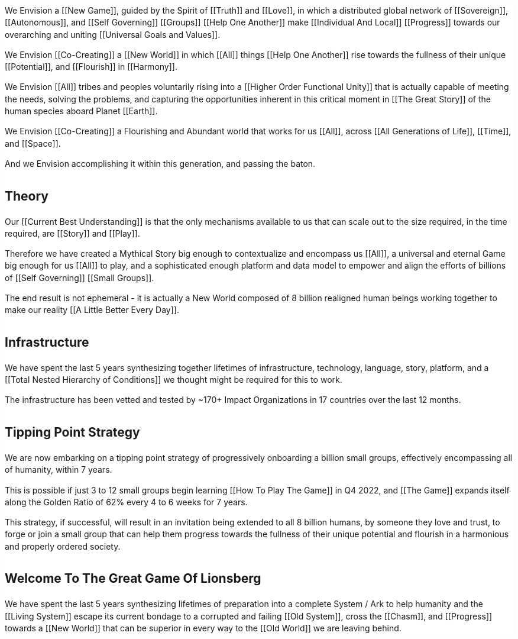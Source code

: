 We Envision a [[New Game]], guided by the Spirit of [[Truth]] and [[Love]], in which a distributed global network of [[Sovereign]], [[Autonomous]], and [[Self Governing]] [[Groups]] [[Help One Another]] make [[Individual And Local]] [[Progress]] towards our overarching and uniting [[Universal Goals and Values]]. 

We Envision [[Co-Creating]] a [[New World]] in which [[All]] things [[Help One Another]] rise towards the fullness of their unique [[Potential]], and [[Flourish]] in [[Harmony]]. 

We Envision [[All]] tribes and peoples voluntarily rising into a [[Higher Order Functional Unity]] that is actually capable of meeting the needs, solving the problems, and capturing the opportunities inherent in this critical moment in [[The Great Story]] of the human species aboard Planet [[Earth]]. 

We Envision [[Co-Creating]] a Flourishing and Abundant world that works for us [[All]], across [[All Generations of Life]], [[Time]], and [[Space]]. 

And we Envision accomplishing it within this generation, and passing the baton. 

## Theory

Our [[Current Best Understanding]] is that the only mechanisms available to us that can scale out to the size required, in the time required, are [[Story]] and [[Play]]. 

Therefore we have created a Mythical Story big enough to contextualize and encompass us [[All]], a universal and eternal Game big enough for us [[All]] to play, and a sophisticated enough platform and data model to empower and align the efforts of billions of [[Self Governing]] [[Small Groups]].  

The end result is not ephemeral - it is actually a New World composed of 8 billion realigned human beings working together to make our reality [[A Little Better Every Day]]. 

## Infrastructure

We have spent the last 5 years synthesizing together lifetimes of infrastructure, technology, language, story, platform, and a [[Total Nested Hierarchy of Conditions]] we thought might be required for this to work. 

The infrastructure has been vetted and tested by ~170+ Impact Organizations in 17 countries over the last 12 months. 

## Tipping Point Strategy

We are now embarking on a tipping point strategy of progressively onboarding a billion small groups, effectively encompassing all of humanity, within 7 years. 

This is possible if just 3 to 12 small groups begin learning [[How To Play The Game]] in Q4 2022, and [[The Game]] expands itself along the Golden Ratio of 62% every 4 to 6 weeks for 7 years. 

This strategy, if successful, will result in an invitation being extended to all 8 billion humans, by someone they love and trust, to forge or join a small group that can help them progress towards the fullness of their unique potential and flourish in a harmonious and properly ordered society. 

## Welcome To The Great Game Of Lionsberg 

We have spent the last 5 years synthesizing lifetimes of preparation into a complete System / Ark to help humanity and the [[Living System]] escape its current bondage to a corrupted and failing [[Old System]], cross the [[Chasm]], and [[Progress]] towards a [[New World]] that can be superior in every way to the [[Old World]] we are leaving behind. 
